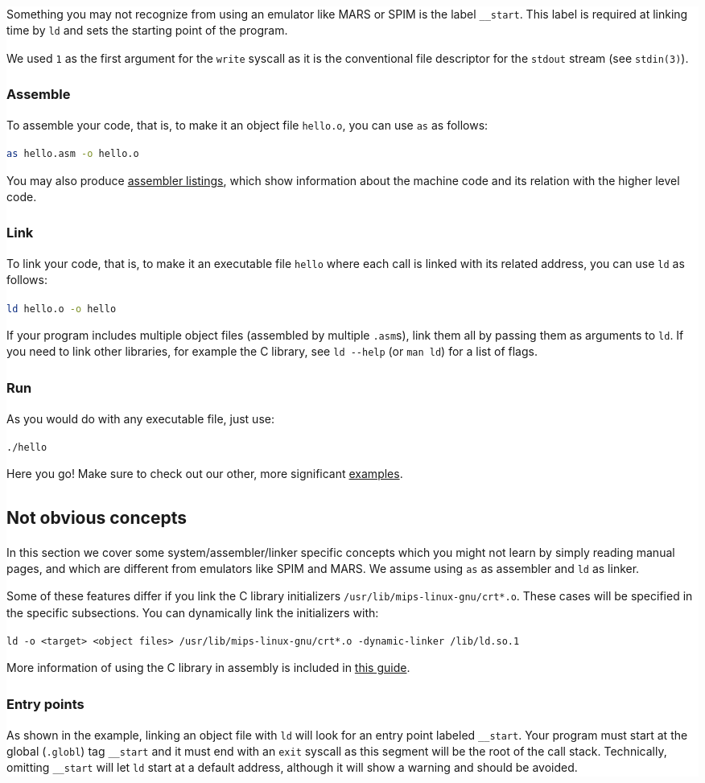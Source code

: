 Something you may not recognize from using an emulator like MARS or SPIM is the label `__start`. This label is required at linking time by `ld` and sets the starting point of the program.

We used `1` as the first argument for the `write` syscall as it is the conventional file descriptor for the `stdout` stream (see `stdin(3)`).


### Assemble
To assemble your code, that is, to make it an object file `hello.o`, you can use `as` as follows:
```sh
as hello.asm -o hello.o
```

You may also produce [assembler listings](http://web.mit.edu/kolya/.f/root/net.mit.edu/athena.mit.edu/project/rhel-doc/3/rhel-devtools-en-3/s1-assembler-listings.html), which show information about the machine code and its relation with the higher level code.


### Link
To link your code, that is, to make it an executable file `hello` where each call is linked with its related address, you can use `ld` as follows:
```sh
ld hello.o -o hello
```

If your program includes multiple object files (assembled by multiple `.asm`s), link them all by passing them as arguments to `ld`. If you need to link other libraries, for example the C library, see `ld --help` (or `man ld`) for a list of flags.


### Run
As you would do with any executable file, just use:
```
./hello
```

Here you go! Make sure to check out our other, more significant [examples](https://github.com/sgorblex-unimi/Linux-MIPS-utils.md).



## Not obvious concepts
In this section we cover some system/assembler/linker specific concepts which you might not learn by simply reading manual pages, and which are different from emulators like SPIM and MARS. We assume using `as` as assembler and `ld` as linker.

Some of these features differ if you link the C library initializers `/usr/lib/mips-linux-gnu/crt*.o`. These cases will be specified in the specific subsections. You can dynamically link the initializers with:
```
ld -o <target> <object files> /usr/lib/mips-linux-gnu/crt*.o -dynamic-linker /lib/ld.so.1
```
More information of using the C library in assembly is included in [this guide](libc.md).


### Entry points
As shown in the example, linking an object file with `ld` will look for an entry point labeled `__start`. Your program must start at the global (`.globl`) tag `__start` and it must end with an `exit` syscall as this segment will be the root of the call stack. Technically, omitting `__start` will let `ld` start at a default address, although it will show a warning and should be avoided.
